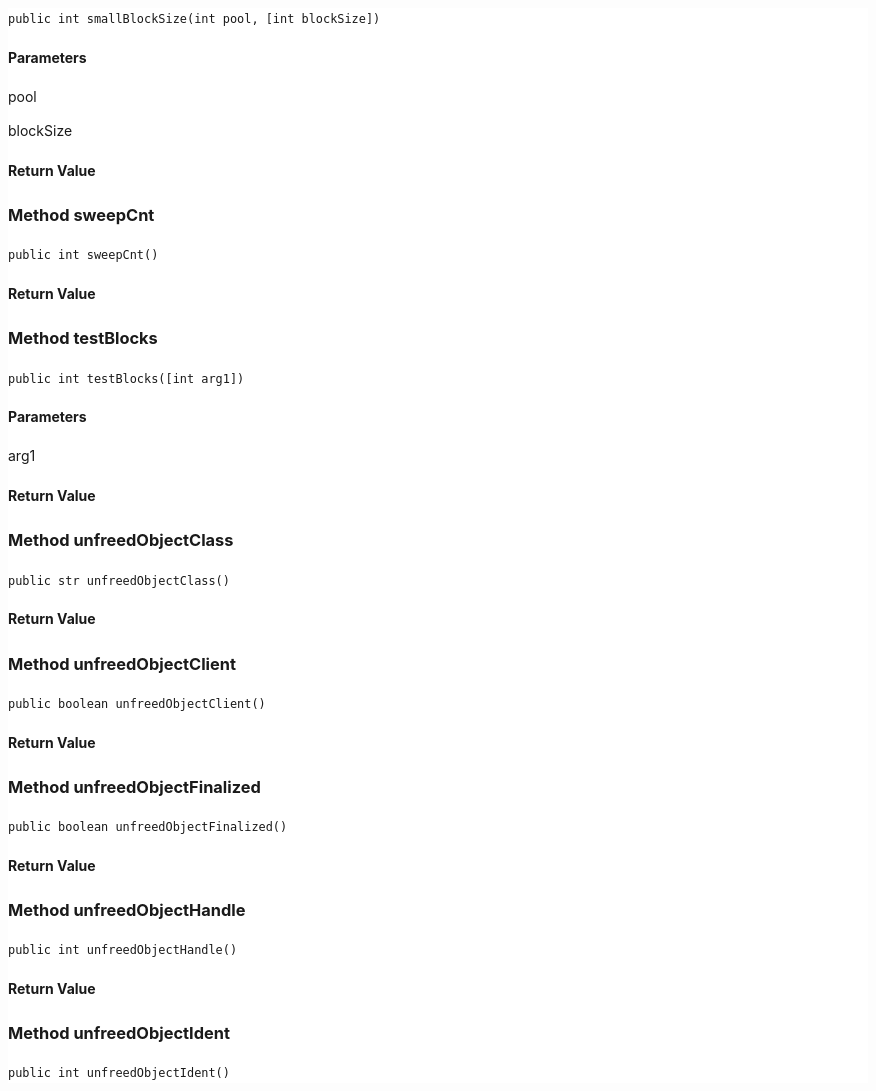     public int smallBlockSize(int pool, [int blockSize])

#### Parameters

pool  



blockSize  

#### Return Value

### Method sweepCnt

    public int sweepCnt()

#### Return Value

### Method testBlocks

    public int testBlocks([int arg1])

#### Parameters

arg1  

#### Return Value

### Method unfreedObjectClass

    public str unfreedObjectClass()

#### Return Value

### Method unfreedObjectClient

    public boolean unfreedObjectClient()

#### Return Value

### Method unfreedObjectFinalized

    public boolean unfreedObjectFinalized()

#### Return Value

### Method unfreedObjectHandle

    public int unfreedObjectHandle()

#### Return Value

### Method unfreedObjectIdent

    public int unfreedObjectIdent()
